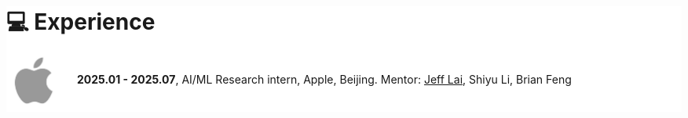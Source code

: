# 💻 Experience
<div style="display: flex; align-items: center; margin-bottom: 5px;">
  <img src="images/apple.png" alt="Apple Logo" style="width: 70px; height: 70px; margin-right: 20px;">
  <div>
    <b>2025.01 - 2025.07</b>, AI/ML Research intern, Apple, Beijing. Mentor: <a href="https://zjujefflai.github.io/">Jeff Lai</a>, Shiyu Li, Brian Feng
  </div>
</div>

<div style="display: flex; align-items: center; margin-bottom: 5px;">